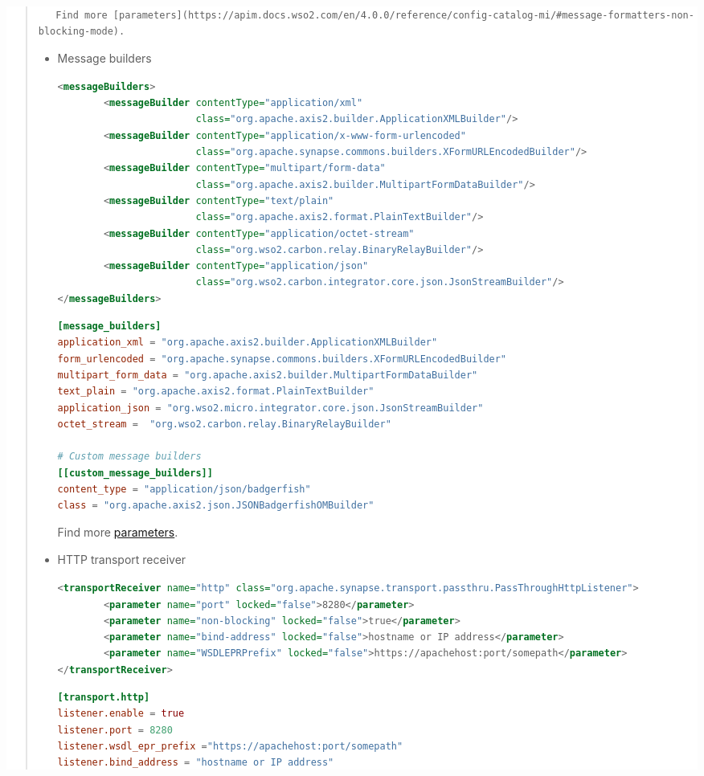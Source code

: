 >
>        Find more [parameters](https://apim.docs.wso2.com/en/4.0.0/reference/config-catalog-mi/#message-formatters-non-blocking-mode).
>
>    -   Message builders
>
>        ```xml tab='XML configuration'
>        <messageBuilders>
>                <messageBuilder contentType="application/xml"
>                                class="org.apache.axis2.builder.ApplicationXMLBuilder"/>
>                <messageBuilder contentType="application/x-www-form-urlencoded"
>                                class="org.apache.synapse.commons.builders.XFormURLEncodedBuilder"/>
>                <messageBuilder contentType="multipart/form-data"
>                                class="org.apache.axis2.builder.MultipartFormDataBuilder"/>
>                <messageBuilder contentType="text/plain"
>                                class="org.apache.axis2.format.PlainTextBuilder"/>
>                <messageBuilder contentType="application/octet-stream"
>                                class="org.wso2.carbon.relay.BinaryRelayBuilder"/>
>                <messageBuilder contentType="application/json"
>                                class="org.wso2.carbon.integrator.core.json.JsonStreamBuilder"/>
>        </messageBuilders>                                               
>        ```
>
>        ```toml tab='TOML configuration'
>        [message_builders]
>        application_xml = "org.apache.axis2.builder.ApplicationXMLBuilder"
>        form_urlencoded = "org.apache.synapse.commons.builders.XFormURLEncodedBuilder"
>        multipart_form_data = "org.apache.axis2.builder.MultipartFormDataBuilder"
>        text_plain = "org.apache.axis2.format.PlainTextBuilder"
>        application_json = "org.wso2.micro.integrator.core.json.JsonStreamBuilder"
>        octet_stream =  "org.wso2.carbon.relay.BinaryRelayBuilder"
>
>        # Custom message builders
>        [[custom_message_builders]]
>        content_type = "application/json/badgerfish"
>        class = "org.apache.axis2.json.JSONBadgerfishOMBuilder"
>        ```
>
>        Find more [parameters](https://apim.docs.wso2.com/en/4.0.0/reference/config-catalog-mi/#message-builders-non-blocking-mode).
>
>    -   HTTP transport receiver
>
>        ```xml tab='XML configuration'
>        <transportReceiver name="http" class="org.apache.synapse.transport.passthru.PassThroughHttpListener">
>                <parameter name="port" locked="false">8280</parameter>
>                <parameter name="non-blocking" locked="false">true</parameter>
>                <parameter name="bind-address" locked="false">hostname or IP address</parameter>
>                <parameter name="WSDLEPRPrefix" locked="false">https://apachehost:port/somepath</parameter>      
>        </transportReceiver>                                             
>        ```
>
>        ```toml tab='TOML configuration'
>        [transport.http]
>        listener.enable = true                     
>        listener.port = 8280    
>        listener.wsdl_epr_prefix ="https://apachehost:port/somepath"
>        listener.bind_address = "hostname or IP address"
>        ```
>